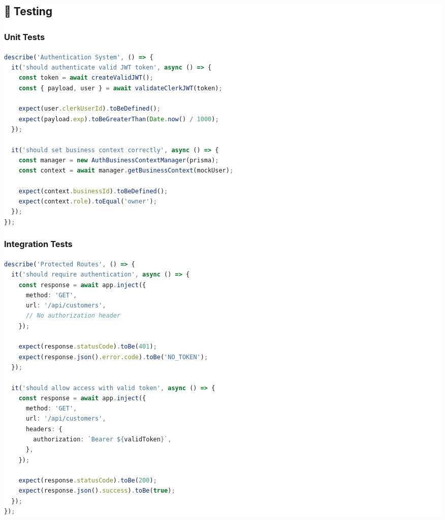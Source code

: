 ## 🧪 Testing

### Unit Tests

```typescript
describe('Authentication System', () => {
  it('should authenticate valid JWT token', async () => {
    const token = await createValidJWT();
    const { payload, user } = await validateClerkJWT(token);

    expect(user.clerkUserId).toBeDefined();
    expect(payload.exp).toBeGreaterThan(Date.now() / 1000);
  });

  it('should set business context correctly', async () => {
    const manager = new AuthBusinessContextManager(prisma);
    const context = await manager.getBusinessContext(mockUser);

    expect(context.businessId).toBeDefined();
    expect(context.role).toEqual('owner');
  });
});
```

### Integration Tests

```typescript
describe('Protected Routes', () => {
  it('should require authentication', async () => {
    const response = await app.inject({
      method: 'GET',
      url: '/api/customers',
      // No authorization header
    });

    expect(response.statusCode).toBe(401);
    expect(response.json().error.code).toBe('NO_TOKEN');
  });

  it('should allow access with valid token', async () => {
    const response = await app.inject({
      method: 'GET',
      url: '/api/customers',
      headers: {
        authorization: `Bearer ${validToken}`,
      },
    });

    expect(response.statusCode).toBe(200);
    expect(response.json().success).toBe(true);
  });
});
```
